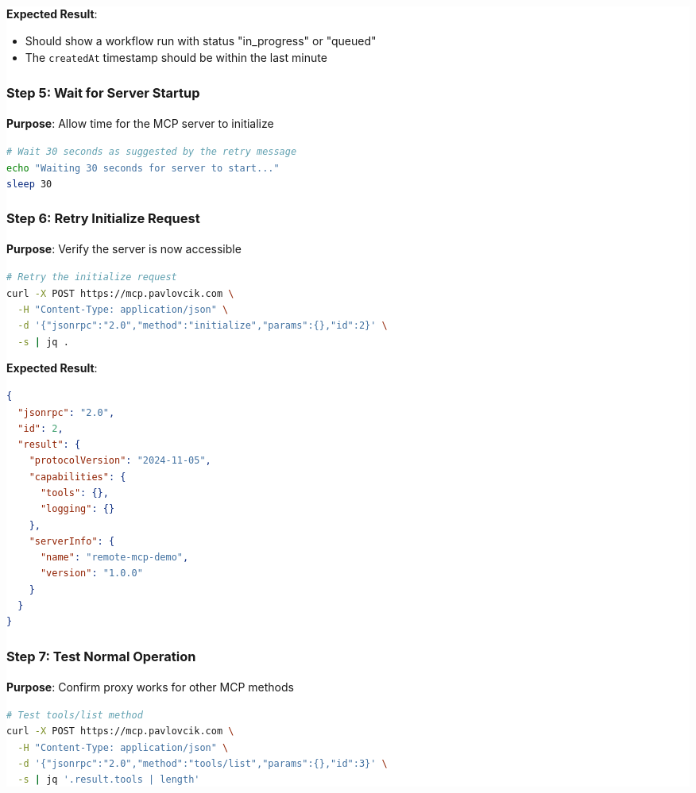**Expected Result**:
- Should show a workflow run with status "in_progress" or "queued"
- The `createdAt` timestamp should be within the last minute

### Step 5: Wait for Server Startup
**Purpose**: Allow time for the MCP server to initialize

```bash
# Wait 30 seconds as suggested by the retry message
echo "Waiting 30 seconds for server to start..."
sleep 30
```

### Step 6: Retry Initialize Request
**Purpose**: Verify the server is now accessible

```bash
# Retry the initialize request
curl -X POST https://mcp.pavlovcik.com \
  -H "Content-Type: application/json" \
  -d '{"jsonrpc":"2.0","method":"initialize","params":{},"id":2}' \
  -s | jq .
```

**Expected Result**:
```json
{
  "jsonrpc": "2.0",
  "id": 2,
  "result": {
    "protocolVersion": "2024-11-05",
    "capabilities": {
      "tools": {},
      "logging": {}
    },
    "serverInfo": {
      "name": "remote-mcp-demo",
      "version": "1.0.0"
    }
  }
}
```

### Step 7: Test Normal Operation
**Purpose**: Confirm proxy works for other MCP methods

```bash
# Test tools/list method
curl -X POST https://mcp.pavlovcik.com \
  -H "Content-Type: application/json" \
  -d '{"jsonrpc":"2.0","method":"tools/list","params":{},"id":3}' \
  -s | jq '.result.tools | length'
```

